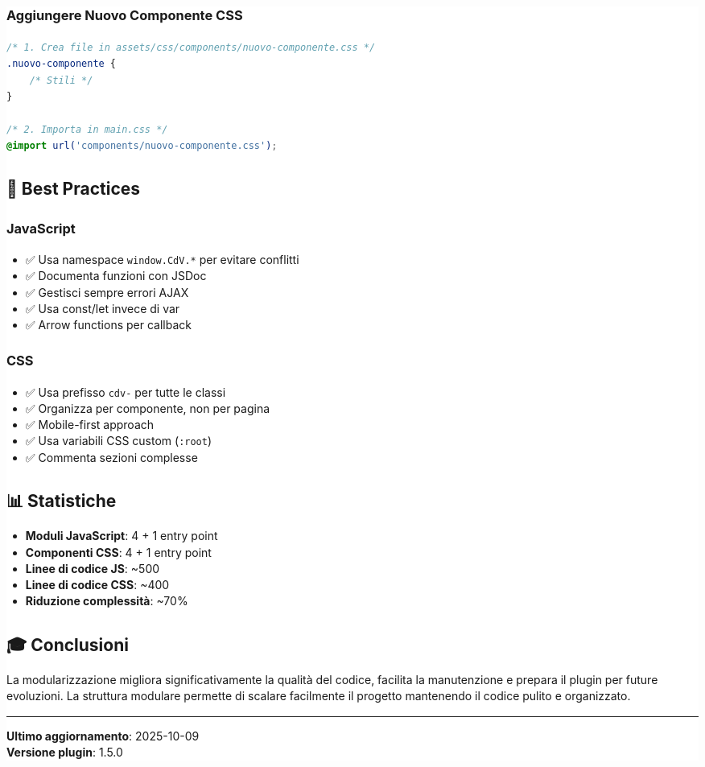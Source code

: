 ### Aggiungere Nuovo Componente CSS
```css
/* 1. Crea file in assets/css/components/nuovo-componente.css */
.nuovo-componente {
    /* Stili */
}

/* 2. Importa in main.css */
@import url('components/nuovo-componente.css');
```

## 📝 Best Practices

### JavaScript
- ✅ Usa namespace `window.CdV.*` per evitare conflitti
- ✅ Documenta funzioni con JSDoc
- ✅ Gestisci sempre errori AJAX
- ✅ Usa const/let invece di var
- ✅ Arrow functions per callback

### CSS
- ✅ Usa prefisso `cdv-` per tutte le classi
- ✅ Organizza per componente, non per pagina
- ✅ Mobile-first approach
- ✅ Usa variabili CSS custom (`:root`)
- ✅ Commenta sezioni complesse

## 📊 Statistiche

- **Moduli JavaScript**: 4 + 1 entry point
- **Componenti CSS**: 4 + 1 entry point
- **Linee di codice JS**: ~500
- **Linee di codice CSS**: ~400
- **Riduzione complessità**: ~70%

## 🎓 Conclusioni

La modularizzazione migliora significativamente la qualità del codice, facilita la manutenzione e prepara il plugin per future evoluzioni. La struttura modulare permette di scalare facilmente il progetto mantenendo il codice pulito e organizzato.

---

**Ultimo aggiornamento**: 2025-10-09  
**Versione plugin**: 1.5.0
